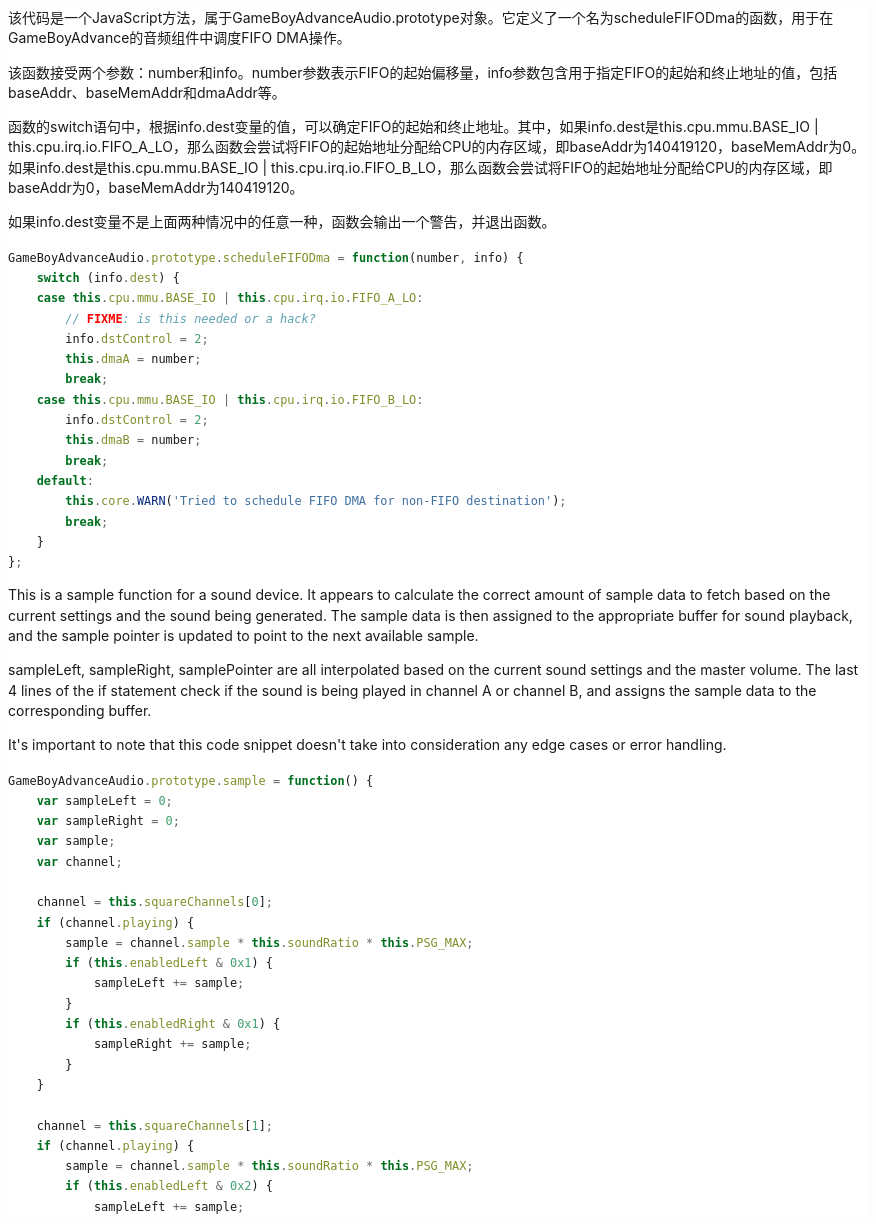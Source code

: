 该代码是一个JavaScript方法，属于GameBoyAdvanceAudio.prototype对象。它定义了一个名为scheduleFIFODma的函数，用于在GameBoyAdvance的音频组件中调度FIFO DMA操作。

该函数接受两个参数：number和info。number参数表示FIFO的起始偏移量，info参数包含用于指定FIFO的起始和终止地址的值，包括baseAddr、baseMemAddr和dmaAddr等。

函数的switch语句中，根据info.dest变量的值，可以确定FIFO的起始和终止地址。其中，如果info.dest是this.cpu.mmu.BASE_IO | this.cpu.irq.io.FIFO_A_LO，那么函数会尝试将FIFO的起始地址分配给CPU的内存区域，即baseAddr为140419120，baseMemAddr为0。如果info.dest是this.cpu.mmu.BASE_IO | this.cpu.irq.io.FIFO_B_LO，那么函数会尝试将FIFO的起始地址分配给CPU的内存区域，即baseAddr为0，baseMemAddr为140419120。

如果info.dest变量不是上面两种情况中的任意一种，函数会输出一个警告，并退出函数。


```js
GameBoyAdvanceAudio.prototype.scheduleFIFODma = function(number, info) {
	switch (info.dest) {
	case this.cpu.mmu.BASE_IO | this.cpu.irq.io.FIFO_A_LO:
		// FIXME: is this needed or a hack?
		info.dstControl = 2;
		this.dmaA = number;
		break;
	case this.cpu.mmu.BASE_IO | this.cpu.irq.io.FIFO_B_LO:
		info.dstControl = 2;
		this.dmaB = number;
		break;
	default:
		this.core.WARN('Tried to schedule FIFO DMA for non-FIFO destination');
		break;
	}
};

```

This is a sample function for a sound device. It appears to calculate the correct amount of sample data to fetch based on the current settings and the sound being generated. The sample data is then assigned to the appropriate buffer for sound playback, and the sample pointer is updated to point to the next available sample.

sampleLeft, sampleRight, samplePointer are all interpolated based on the current sound settings and the master volume. The last 4 lines of the if statement check if the sound is being played in channel A or channel B, and assigns the sample data to the corresponding buffer.

It's important to note that this code snippet doesn't take into consideration any edge cases or error handling.


```js
GameBoyAdvanceAudio.prototype.sample = function() {
	var sampleLeft = 0;
	var sampleRight = 0;
	var sample;
	var channel;

	channel = this.squareChannels[0];
	if (channel.playing) {
		sample = channel.sample * this.soundRatio * this.PSG_MAX;
		if (this.enabledLeft & 0x1) {
			sampleLeft += sample;
		}
		if (this.enabledRight & 0x1) {
			sampleRight += sample;
		}
	}

	channel = this.squareChannels[1];
	if (channel.playing) {
		sample = channel.sample * this.soundRatio * this.PSG_MAX;
		if (this.enabledLeft & 0x2) {
			sampleLeft += sample;
```